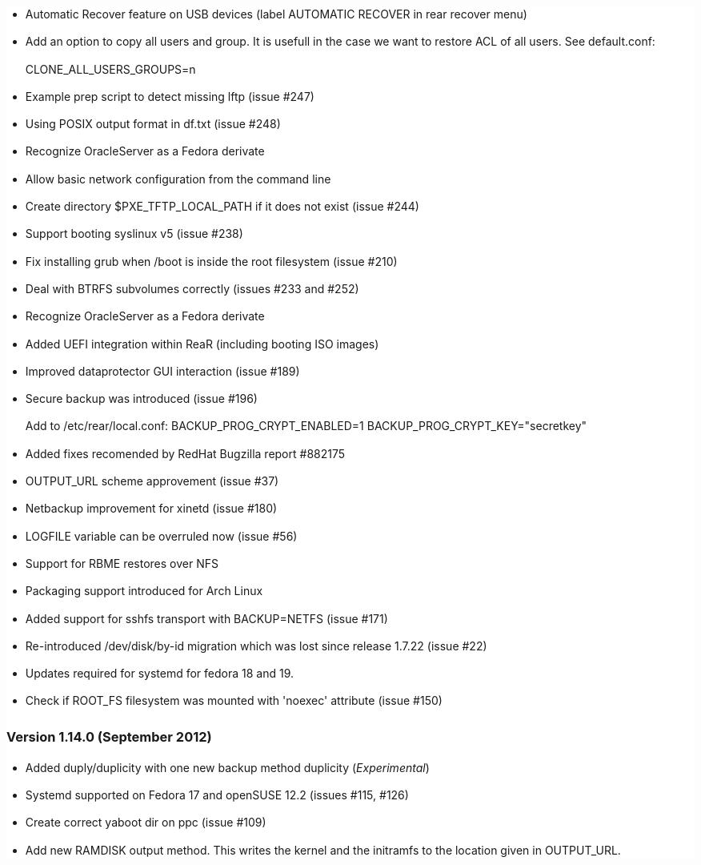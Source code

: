 * Automatic Recover feature on USB devices (label AUTOMATIC RECOVER in rear recover menu)

* Add an option to copy all users and group. It is usefull in the case we want to restore ACL of all users. See default.conf:

  CLONE_ALL_USERS_GROUPS=n

* Example prep script to detect missing lftp (issue #247)

* Using POSIX output format in df.txt (issue #248)

* Recognize OracleServer as a Fedora derivate

* Allow basic network configuration from the command line

* Create directory $PXE_TFTP_LOCAL_PATH if it does not exist (issue #244)

* Support booting syslinux v5 (issue #238)

* Fix installing grub when /boot is inside the root filesystem (issue #210)

* Deal with BTRFS subvolumes correctly (issues #233 and #252)

* Recognize OracleServer as a Fedora derivate

* Added UEFI integration within ReaR (including booting ISO images)

* Improved dataprotector GUI interaction (issue #189)

* Secure backup was introduced (issue #196)
  
    Add to /etc/rear/local.conf:
    BACKUP_PROG_CRYPT_ENABLED=1
    BACKUP_PROG_CRYPT_KEY="secretkey"

* Added fixes recomended by RedHat Bugzilla report #882175

* OUTPUT_URL scheme approvement (issue #37)

* Netbackup improvement for xinetd (issue #180)

* LOGFILE variable can be overruled now (issue #56)

* Support for RBME restores over NFS

* Packaging support introduced for Arch Linux

* Added support for sshfs transport with BACKUP=NETFS (issue #171)

* Re-introduced /dev/disk/by-id migration which was lost since release 1.7.22 (issue #22)

* Updates required for systemd for fedora 18 and 19.

* Check if ROOT_FS filesystem was mounted with 'noexec' attribute (issue #150)

### Version 1.14.0 (September 2012)

* Added duply/duplicity with one new backup method duplicity (*Experimental*)

* Systemd supported on Fedora 17 and openSUSE 12.2 (issues #115, #126)

* Create correct yaboot dir on ppc (issue #109)

* Add new RAMDISK output method. This writes the kernel and the initramfs to the location given in OUTPUT_URL.
